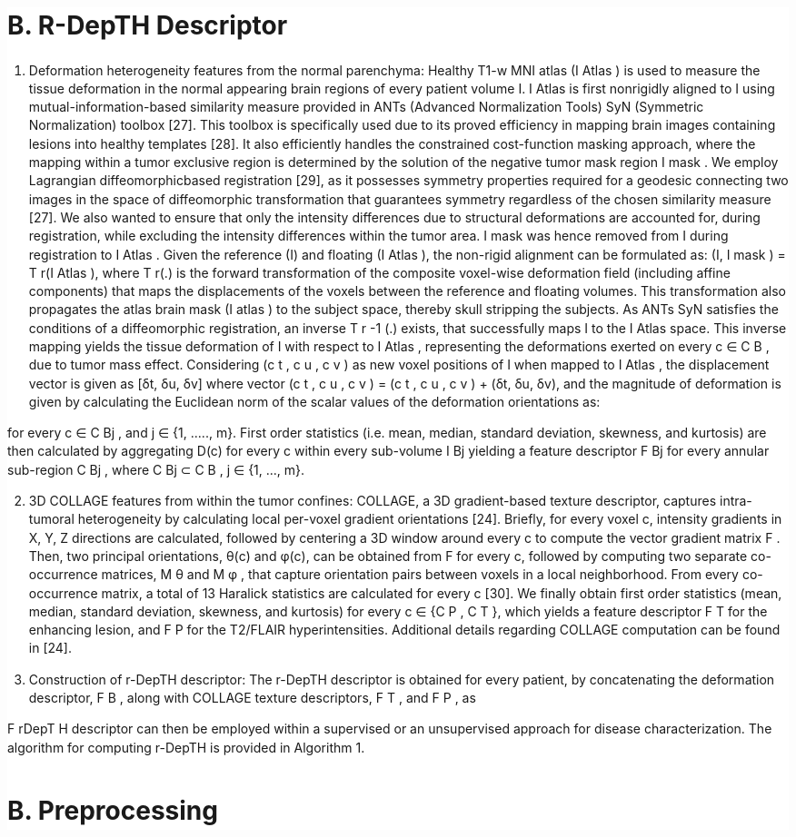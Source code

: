 # B. R-DepTH Descriptor

1) Deformation heterogeneity features from the normal parenchyma: Healthy T1-w MNI atlas (I Atlas ) is used to measure the tissue deformation in the normal appearing brain regions of every patient volume I. I Atlas is first nonrigidly aligned to I using mutual-information-based similarity measure provided in ANTs (Advanced Normalization Tools) SyN (Symmetric Normalization) toolbox [27]. This toolbox is specifically used due to its proved efficiency in mapping brain images containing lesions into healthy templates [28]. It also efficiently handles the constrained cost-function masking approach, where the mapping within a tumor exclusive region is determined by the solution of the negative tumor mask region I mask . We employ Lagrangian diffeomorphicbased registration [29], as it possesses symmetry properties required for a geodesic connecting two images in the space of diffeomorphic transformation that guarantees symmetry regardless of the chosen similarity measure [27]. We also wanted to ensure that only the intensity differences due to structural deformations are accounted for, during registration, while excluding the intensity differences within the tumor area. I mask was hence removed from I during registration to I Atlas . Given the reference (I) and floating (I Atlas ), the non-rigid alignment can be formulated as: (I, I mask ) = T r(I Atlas ), where T r(.) is the forward transformation of the composite voxel-wise deformation field (including affine components) that maps the displacements of the voxels between the reference and floating volumes. This transformation also propagates the atlas brain mask (I atlas ) to the subject space, thereby skull stripping the subjects. As ANTs SyN satisfies the conditions of a diffeomorphic registration, an inverse T r -1 (.) exists, that successfully maps I to the I Atlas space. This inverse mapping yields the tissue deformation of I with respect to I Atlas , representing the deformations exerted on every c ∈ C B , due to tumor mass effect. Considering (c t , c u , c v ) as new voxel positions of I when mapped to I Atlas , the displacement vector is given as [δt, δu, δv] where vector (c t , c u , c v ) = (c t , c u , c v ) + (δt, δu, δv), and the magnitude of deformation is given by calculating the Euclidean norm of the scalar values of the deformation orientations as:

for every c ∈ C Bj , and j ∈ {1, ....., m}. First order statistics (i.e. mean, median, standard deviation, skewness, and kurtosis) are then calculated by aggregating D(c) for every c within every sub-volume I Bj yielding a feature descriptor F Bj for every annular sub-region C Bj , where C Bj ⊂ C B , j ∈ {1, ..., m}.

2) 3D COLLAGE features from within the tumor confines: COLLAGE, a 3D gradient-based texture descriptor, captures intra-tumoral heterogeneity by calculating local per-voxel gradient orientations [24]. Briefly, for every voxel c, intensity gradients in X, Y, Z directions are calculated, followed by centering a 3D window around every c to compute the vector gradient matrix F . Then, two principal orientations, θ(c) and φ(c), can be obtained from F for every c, followed by computing two separate co-occurrence matrices, M θ and M φ , that capture orientation pairs between voxels in a local neighborhood. From every co-occurrence matrix, a total of 13 Haralick statistics are calculated for every c [30]. We finally obtain first order statistics (mean, median, standard deviation, skewness, and kurtosis) for every c ∈ {C P , C T }, which yields a feature descriptor F T for the enhancing lesion, and F P for the T2/FLAIR hyperintensities. Additional details regarding COLLAGE computation can be found in [24].

3) Construction of r-DepTH descriptor: The r-DepTH descriptor is obtained for every patient, by concatenating the deformation descriptor, F B , along with COLLAGE texture descriptors, F T , and F P , as

F rDepT H descriptor can then be employed within a supervised or an unsupervised approach for disease characterization. The algorithm for computing r-DepTH is provided in Algorithm 1.  

# B. Preprocessing

